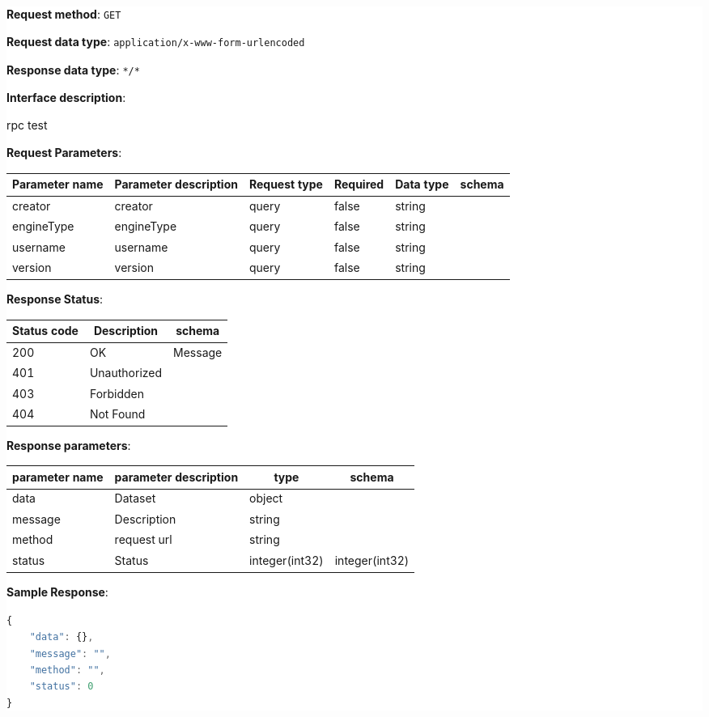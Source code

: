 **Request method**: `GET`


**Request data type**: `application/x-www-form-urlencoded`


**Response data type**: `*/*`


**Interface description**:<p>rpc test</p>



**Request Parameters**:


| Parameter name | Parameter description | Request type | Required | Data type | schema |
| -------- | -------- | ----- | -------- | -------- | ------ |
|creator|creator|query|false|string||
|engineType|engineType|query|false|string||
|username|username|query|false|string||
|version|version|query|false|string||


**Response Status**:


| Status code | Description | schema |
| -------- | -------- | ----- |
|200|OK|Message|
|401|Unauthorized||
|403|Forbidden||
|404|Not Found||


**Response parameters**:


| parameter name | parameter description | type | schema |
| -------- | -------- | ----- |----- |
|data|Dataset|object||
|message|Description|string||
|method|request url|string||
|status|Status|integer(int32)|integer(int32)|


**Sample Response**:
````javascript
{
    "data": {},
    "message": "",
    "method": "",
    "status": 0
}
````
